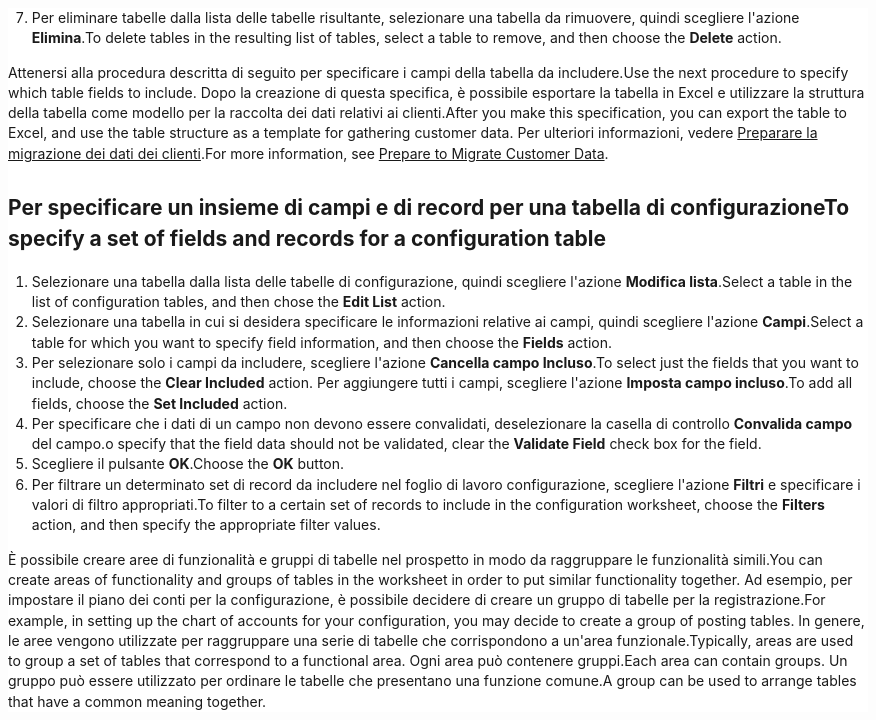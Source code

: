 7. <span data-ttu-id="c9667-171">Per eliminare tabelle dalla lista delle tabelle risultante, selezionare una tabella da rimuovere, quindi scegliere l'azione **Elimina**.</span><span class="sxs-lookup"><span data-stu-id="c9667-171">To delete tables in the resulting list of tables, select a table to remove, and then choose the **Delete** action.</span></span>  

<span data-ttu-id="c9667-172">Attenersi alla procedura descritta di seguito per specificare i campi della tabella da includere.</span><span class="sxs-lookup"><span data-stu-id="c9667-172">Use the next procedure to specify which table fields to include.</span></span> <span data-ttu-id="c9667-173">Dopo la creazione di questa specifica, è possibile esportare la tabella in Excel e utilizzare la struttura della tabella come modello per la raccolta dei dati relativi ai clienti.</span><span class="sxs-lookup"><span data-stu-id="c9667-173">After you make this specification, you can export the table to Excel, and use the table structure as a template for gathering customer data.</span></span> <span data-ttu-id="c9667-174">Per ulteriori informazioni, vedere [Preparare la migrazione dei dati dei clienti](admin-use-templates-to-prepare-customer-data-for-migration.md).</span><span class="sxs-lookup"><span data-stu-id="c9667-174">For more information, see [Prepare to Migrate Customer Data](admin-use-templates-to-prepare-customer-data-for-migration.md).</span></span>  

## <a name="to-specify-a-set-of-fields-and-records-for-a-configuration-table"></a><span data-ttu-id="c9667-175">Per specificare un insieme di campi e di record per una tabella di configurazione</span><span class="sxs-lookup"><span data-stu-id="c9667-175">To specify a set of fields and records for a configuration table</span></span>  
1. <span data-ttu-id="c9667-176">Selezionare una tabella dalla lista delle tabelle di configurazione, quindi scegliere l'azione **Modifica lista**.</span><span class="sxs-lookup"><span data-stu-id="c9667-176">Select a table in the list of configuration tables, and then chose the **Edit List** action.</span></span>  
2. <span data-ttu-id="c9667-177">Selezionare una tabella in cui si desidera specificare le informazioni relative ai campi, quindi scegliere l'azione **Campi**.</span><span class="sxs-lookup"><span data-stu-id="c9667-177">Select a table for which you want to specify field information, and then choose the **Fields** action.</span></span>  
3. <span data-ttu-id="c9667-178">Per selezionare solo i campi da includere, scegliere l'azione **Cancella campo Incluso**.</span><span class="sxs-lookup"><span data-stu-id="c9667-178">To select just the fields that you want to include, choose the **Clear Included** action.</span></span> <span data-ttu-id="c9667-179">Per aggiungere tutti i campi, scegliere l'azione **Imposta campo incluso**.</span><span class="sxs-lookup"><span data-stu-id="c9667-179">To add all fields, choose the **Set Included** action.</span></span>  
4. <span data-ttu-id="c9667-180">Per specificare che i dati di un campo non devono essere convalidati, deselezionare la casella di controllo **Convalida campo** del campo.</span><span class="sxs-lookup"><span data-stu-id="c9667-180">o specify that the field data should not be validated, clear the **Validate Field** check box for the field.</span></span>  
5. <span data-ttu-id="c9667-181">Scegliere il pulsante **OK**.</span><span class="sxs-lookup"><span data-stu-id="c9667-181">Choose the **OK** button.</span></span>  
6. <span data-ttu-id="c9667-182">Per filtrare un determinato set di record da includere nel foglio di lavoro configurazione, scegliere l'azione **Filtri** e specificare i valori di filtro appropriati.</span><span class="sxs-lookup"><span data-stu-id="c9667-182">To filter to a certain set of records to include in the configuration worksheet, choose the **Filters** action, and then specify the appropriate filter values.</span></span>

<span data-ttu-id="c9667-183">È possibile creare aree di funzionalità e gruppi di tabelle nel prospetto in modo da raggruppare le funzionalità simili.</span><span class="sxs-lookup"><span data-stu-id="c9667-183">You can create areas of functionality and groups of tables in the worksheet in order to put similar functionality together.</span></span> <span data-ttu-id="c9667-184">Ad esempio, per impostare il piano dei conti per la configurazione, è possibile decidere di creare un gruppo di tabelle per la registrazione.</span><span class="sxs-lookup"><span data-stu-id="c9667-184">For example, in setting up the chart of accounts for your configuration, you may decide to create a group of posting tables.</span></span> <span data-ttu-id="c9667-185">In genere, le aree vengono utilizzate per raggruppare una serie di tabelle che corrispondono a un'area funzionale.</span><span class="sxs-lookup"><span data-stu-id="c9667-185">Typically, areas are used to group a set of tables that correspond to a functional area.</span></span> <span data-ttu-id="c9667-186">Ogni area può contenere gruppi.</span><span class="sxs-lookup"><span data-stu-id="c9667-186">Each area can contain groups.</span></span> <span data-ttu-id="c9667-187">Un gruppo può essere utilizzato per ordinare le tabelle che presentano una funzione comune.</span><span class="sxs-lookup"><span data-stu-id="c9667-187">A group can be used to arrange tables that have a common meaning together.</span></span>  